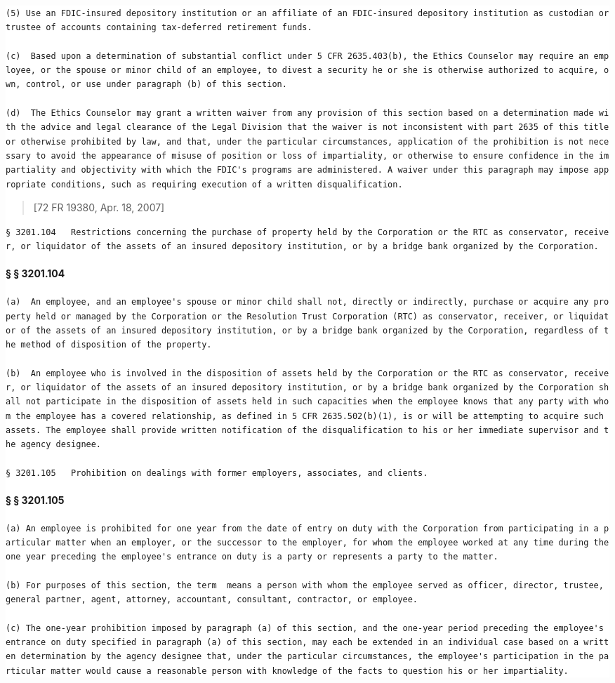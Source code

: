     (5) Use an FDIC-insured depository institution or an affiliate of an FDIC-insured depository institution as custodian or trustee of accounts containing tax-deferred retirement funds.

    (c)  Based upon a determination of substantial conflict under 5 CFR 2635.403(b), the Ethics Counselor may require an employee, or the spouse or minor child of an employee, to divest a security he or she is otherwise authorized to acquire, own, control, or use under paragraph (b) of this section.

    (d)  The Ethics Counselor may grant a written waiver from any provision of this section based on a determination made with the advice and legal clearance of the Legal Division that the waiver is not inconsistent with part 2635 of this title or otherwise prohibited by law, and that, under the particular circumstances, application of the prohibition is not necessary to avoid the appearance of misuse of position or loss of impartiality, or otherwise to ensure confidence in the impartiality and objectivity with which the FDIC's programs are administered. A waiver under this paragraph may impose appropriate conditions, such as requiring execution of a written disqualification.

> [72 FR 19380, Apr. 18, 2007]

    § 3201.104   Restrictions concerning the purchase of property held by the Corporation or the RTC as conservator, receiver, or liquidator of the assets of an insured depository institution, or by a bridge bank organized by the Corporation.

#### § § 3201.104

    (a)  An employee, and an employee's spouse or minor child shall not, directly or indirectly, purchase or acquire any property held or managed by the Corporation or the Resolution Trust Corporation (RTC) as conservator, receiver, or liquidator of the assets of an insured depository institution, or by a bridge bank organized by the Corporation, regardless of the method of disposition of the property.

    (b)  An employee who is involved in the disposition of assets held by the Corporation or the RTC as conservator, receiver, or liquidator of the assets of an insured depository institution, or by a bridge bank organized by the Corporation shall not participate in the disposition of assets held in such capacities when the employee knows that any party with whom the employee has a covered relationship, as defined in 5 CFR 2635.502(b)(1), is or will be attempting to acquire such assets. The employee shall provide written notification of the disqualification to his or her immediate supervisor and the agency designee.

    § 3201.105   Prohibition on dealings with former employers, associates, and clients.

#### § § 3201.105

    (a) An employee is prohibited for one year from the date of entry on duty with the Corporation from participating in a particular matter when an employer, or the successor to the employer, for whom the employee worked at any time during the one year preceding the employee's entrance on duty is a party or represents a party to the matter.

    (b) For purposes of this section, the term  means a person with whom the employee served as officer, director, trustee, general partner, agent, attorney, accountant, consultant, contractor, or employee.

    (c) The one-year prohibition imposed by paragraph (a) of this section, and the one-year period preceding the employee's entrance on duty specified in paragraph (a) of this section, may each be extended in an individual case based on a written determination by the agency designee that, under the particular circumstances, the employee's participation in the particular matter would cause a reasonable person with knowledge of the facts to question his or her impartiality.
